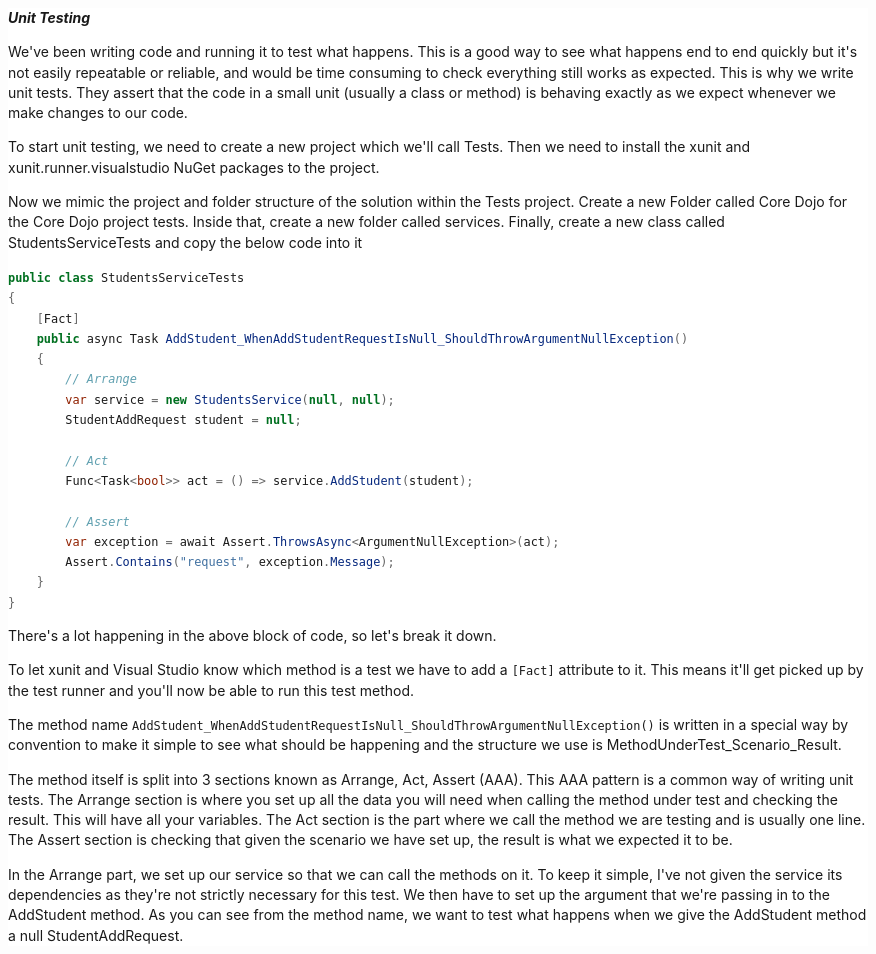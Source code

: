 
 ***Unit Testing***

We've been writing code and running it to test what happens. This is a good way to see what happens end to end quickly but it's not easily repeatable or reliable, and would be time consuming to check everything still works as expected. This is why we write unit tests. They assert that the code in a small unit (usually a class or method) is behaving exactly as we expect whenever we make changes to our code. 

To start unit testing, we need to create a new project which we'll call Tests. Then we need to install the xunit and xunit.runner.visualstudio NuGet packages to the project.

Now we mimic the project and folder structure of the solution within the Tests project. Create a new Folder called Core Dojo for the Core Dojo project tests. Inside that, create a new folder called services. Finally, create a new class called StudentsServiceTests and copy the below code into it

```csharp
public class StudentsServiceTests
{
	[Fact]
	public async Task AddStudent_WhenAddStudentRequestIsNull_ShouldThrowArgumentNullException()
	{
		// Arrange
		var service = new StudentsService(null, null);
		StudentAddRequest student = null;

		// Act
		Func<Task<bool>> act = () => service.AddStudent(student);

		// Assert
		var exception = await Assert.ThrowsAsync<ArgumentNullException>(act);
		Assert.Contains("request", exception.Message);
	}
}
```

There's a lot happening in the above block of code, so let's break it down.

To let xunit and Visual Studio know which method is a test we have to add a `[Fact]` attribute to it. This means it'll get picked up by the test runner and you'll now be able to run this test method.

The method name `AddStudent_WhenAddStudentRequestIsNull_ShouldThrowArgumentNullException()` is written in a special way by convention to make it simple to see what should be happening and the structure we use is MethodUnderTest_Scenario_Result.

The method itself is split into 3 sections known as Arrange, Act, Assert (AAA). This AAA pattern is a common way of writing unit tests. The Arrange section is where you set up all the data you will need when calling the method under test and checking the result. This will have all your variables. The Act section is the part where we call the method we are testing and is usually one line. The Assert section is checking that given the scenario we have set up, the result is what we expected it to be.

In the Arrange part, we set up our service so that we can call the methods on it. To keep it simple, I've not given the service its dependencies as they're not strictly necessary for this test. We then have to set up the argument that we're passing in to the AddStudent method. As you can see from the method name, we want to test what happens when we give the AddStudent method a null StudentAddRequest.
